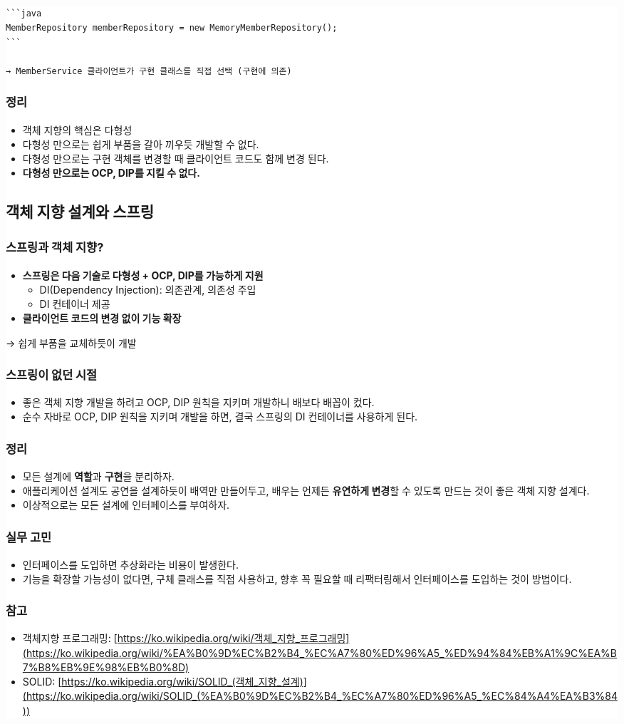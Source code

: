    ```java
    MemberRepository memberRepository = new MemoryMemberRepository();
    ```

    → MemberService 클라이언트가 구현 클래스를 직접 선택 (구현에 의존)

### 정리

- 객체 지향의 핵심은 다형성
- 다형성 만으로는 쉽게 부품을 갈아 끼우듯 개발할 수 없다.
- 다형성 만으로는 구현 객체를 변경할 때 클라이언트 코드도 함께 변경 된다.
- **다형성 만으로는 OCP, DIP를 지킬 수 없다.**

## 객체 지향 설계와 스프링

### 스프링과 객체 지향?

- **스프링은 다음 기술로 다형성 + OCP, DIP를 가능하게 지원**
    - DI(Dependency Injection): 의존관계, 의존성 주입
    - DI 컨테이너 제공
- **클라이언트 코드의 변경 없이 기능 확장**

→ 쉽게 부품을 교체하듯이 개발

### 스프링이 없던 시절

- 좋은 객체 지향 개발을 하려고 OCP, DIP 원칙을 지키며 개발하니 배보다 배꼽이 컸다.
- 순수 자바로 OCP, DIP 원칙을 지키며 개발을 하면, 결국 스프링의 DI 컨테이너를 사용하게 된다.

### 정리

- 모든 설계에 **역할**과 **구현**을 분리하자.
- 애플리케이션 설계도 공연을 설계하듯이 배역만 만들어두고, 배우는 언제든 **유연하게 변경**할 수 있도록 만드는 것이 좋은 객체 지향 설계다.
- 이상적으로는 모든 설계에 인터페이스를 부여하자.

### 실무 고민

- 인터페이스를 도입하면 추상화라는 비용이 발생한다.
- 기능을 확장할 가능성이 없다면, 구체 클래스를 직접 사용하고, 향후 꼭 필요할 때 리팩터링해서 인터페이스를 도입하는 것이 방법이다.

### 참고

- 객체지향 프로그래밍: [https://ko.wikipedia.org/wiki/객체_지향_프로그래밍](https://ko.wikipedia.org/wiki/%EA%B0%9D%EC%B2%B4_%EC%A7%80%ED%96%A5_%ED%94%84%EB%A1%9C%EA%B7%B8%EB%9E%98%EB%B0%8D)
- SOLID: [https://ko.wikipedia.org/wiki/SOLID_(객체_지향_설계)](https://ko.wikipedia.org/wiki/SOLID_(%EA%B0%9D%EC%B2%B4_%EC%A7%80%ED%96%A5_%EC%84%A4%EA%B3%84))
